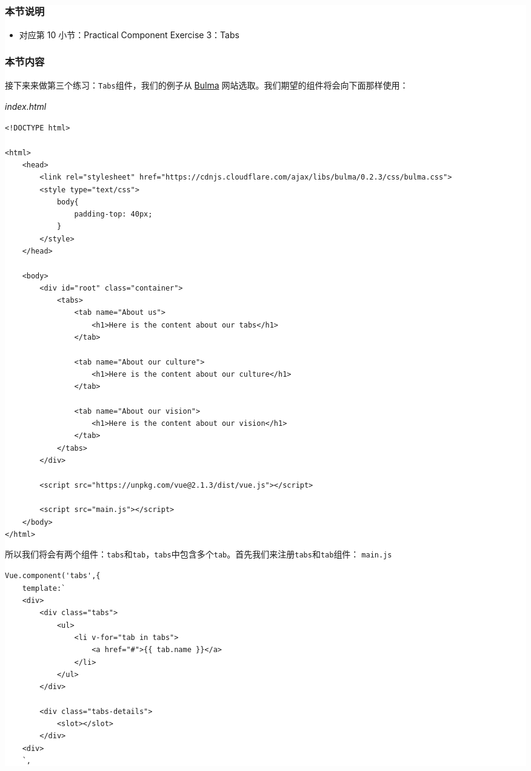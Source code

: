 ### 本节说明
* 对应第 10 小节：Practical Component Exercise 3：Tabs

### 本节内容
接下来来做第三个练习：`Tabs`组件，我们的例子从 [Bulma](https://bulma.io/documentation/components/tabs/) 网站选取。我们期望的组件将会向下面那样使用：

*index.html*
```
<!DOCTYPE html>

<html>
    <head>
        <link rel="stylesheet" href="https://cdnjs.cloudflare.com/ajax/libs/bulma/0.2.3/css/bulma.css">
        <style type="text/css">
            body{
                padding-top: 40px;
            }
        </style>
    </head>

    <body>
        <div id="root" class="container">
            <tabs>
                <tab name="About us">
                    <h1>Here is the content about our tabs</h1>
                </tab>

                <tab name="About our culture">
                    <h1>Here is the content about our culture</h1>
                </tab>

                <tab name="About our vision">
                    <h1>Here is the content about our vision</h1>
                </tab>
            </tabs>
        </div>

        <script src="https://unpkg.com/vue@2.1.3/dist/vue.js"></script>

        <script src="main.js"></script>
    </body>
</html>
```
所以我们将会有两个组件：`tabs`和`tab`，`tabs`中包含多个`tab`。首先我们来注册`tabs`和`tab`组件：
`main.js`
```
Vue.component('tabs',{
    template:`
    <div>
        <div class="tabs">
            <ul>
                <li v-for="tab in tabs">
                    <a href="#">{{ tab.name }}</a>
                </li>
            </ul>
        </div>

        <div class="tabs-details">
            <slot></slot>
        </div>
    <div>
    `,
```